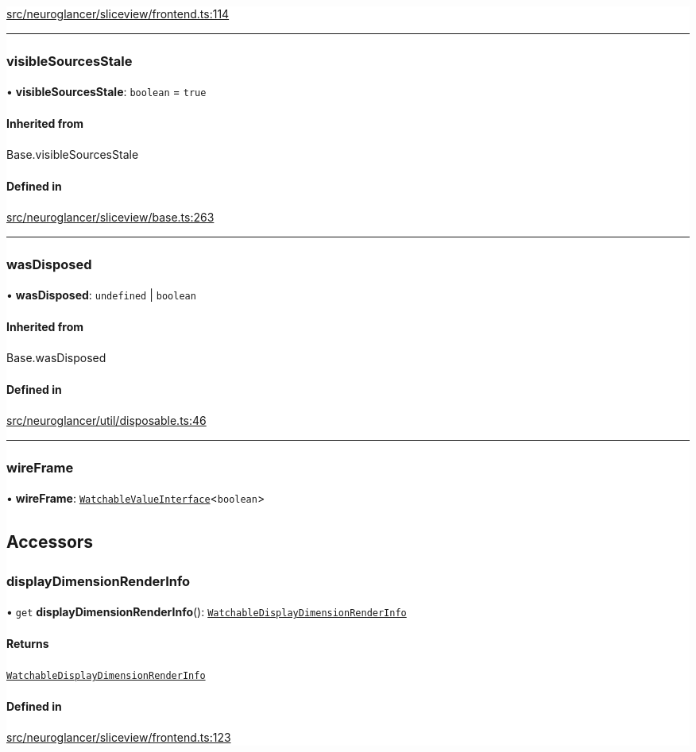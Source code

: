 [src/neuroglancer/sliceview/frontend.ts:114](https://github.com/ActiveBrainAtlas2/neuroglancer/blob/540617bc/src/neuroglancer/sliceview/frontend.ts#L114)

___

### visibleSourcesStale

• **visibleSourcesStale**: `boolean` = `true`

#### Inherited from

Base.visibleSourcesStale

#### Defined in

[src/neuroglancer/sliceview/base.ts:263](https://github.com/ActiveBrainAtlas2/neuroglancer/blob/540617bc/src/neuroglancer/sliceview/base.ts#L263)

___

### wasDisposed

• **wasDisposed**: `undefined` \| `boolean`

#### Inherited from

Base.wasDisposed

#### Defined in

[src/neuroglancer/util/disposable.ts:46](https://github.com/ActiveBrainAtlas2/neuroglancer/blob/540617bc/src/neuroglancer/util/disposable.ts#L46)

___

### wireFrame

• **wireFrame**: [`WatchableValueInterface`](../interfaces/trackable_value.WatchableValueInterface.md)<`boolean`\>

## Accessors

### displayDimensionRenderInfo

• `get` **displayDimensionRenderInfo**(): [`WatchableDisplayDimensionRenderInfo`](navigation_state.WatchableDisplayDimensionRenderInfo.md)

#### Returns

[`WatchableDisplayDimensionRenderInfo`](navigation_state.WatchableDisplayDimensionRenderInfo.md)

#### Defined in

[src/neuroglancer/sliceview/frontend.ts:123](https://github.com/ActiveBrainAtlas2/neuroglancer/blob/540617bc/src/neuroglancer/sliceview/frontend.ts#L123)
